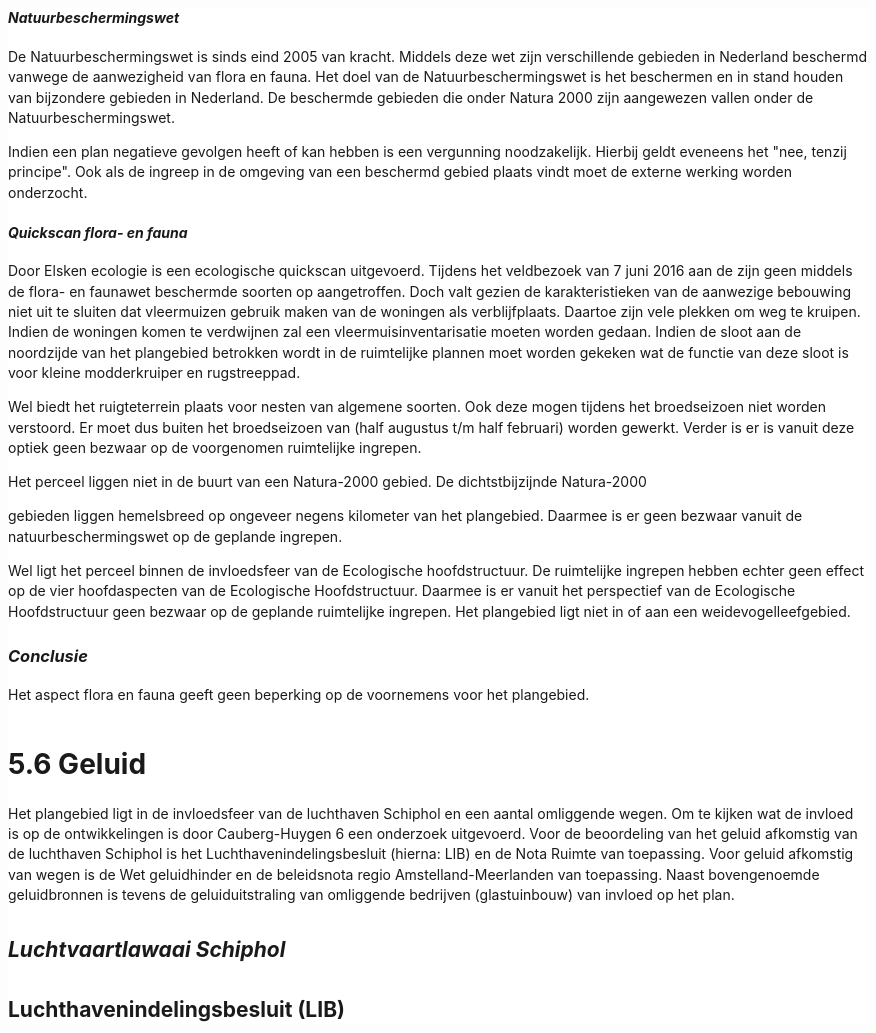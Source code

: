 #### *Natuurbeschermingswet*

De Natuurbeschermingswet is sinds eind 2005 van kracht. Middels deze wet zijn verschillende gebieden in Nederland beschermd vanwege de aanwezigheid van flora en fauna. Het doel van de Natuurbeschermingswet is het beschermen en in stand houden van bijzondere gebieden in Nederland. De beschermde gebieden die onder Natura 2000 zijn aangewezen vallen onder de Natuurbeschermingswet.

Indien een plan negatieve gevolgen heeft of kan hebben is een vergunning noodzakelijk. Hierbij geldt eveneens het "nee, tenzij principe". Ook als de ingreep in de omgeving van een beschermd gebied plaats vindt moet de externe werking worden onderzocht.

#### *Quickscan flora- en fauna*

Door Elsken ecologie is een ecologische quickscan uitgevoerd. Tijdens het veldbezoek van 7 juni 2016 aan de zijn geen middels de flora- en faunawet beschermde soorten op aangetroffen. Doch valt gezien de karakteristieken van de aanwezige bebouwing niet uit te sluiten dat vleermuizen gebruik maken van de woningen als verblijfplaats. Daartoe zijn vele plekken om weg te kruipen. Indien de woningen komen te verdwijnen zal een vleermuisinventarisatie moeten worden gedaan. Indien de sloot aan de noordzijde van het plangebied betrokken wordt in de ruimtelijke plannen moet worden gekeken wat de functie van deze sloot is voor kleine modderkruiper en rugstreeppad.

Wel biedt het ruigteterrein plaats voor nesten van algemene soorten. Ook deze mogen tijdens het broedseizoen niet worden verstoord. Er moet dus buiten het broedseizoen van (half augustus t/m half februari) worden gewerkt. Verder is er is vanuit deze optiek geen bezwaar op de voorgenomen ruimtelijke ingrepen.

Het perceel liggen niet in de buurt van een Natura-2000 gebied. De dichtstbijzijnde Natura-2000

gebieden liggen hemelsbreed op ongeveer negens kilometer van het plangebied. Daarmee is er geen bezwaar vanuit de natuurbeschermingswet op de geplande ingrepen.

Wel ligt het perceel binnen de invloedsfeer van de Ecologische hoofdstructuur. De ruimtelijke ingrepen hebben echter geen effect op de vier hoofdaspecten van de Ecologische Hoofdstructuur. Daarmee is er vanuit het perspectief van de Ecologische Hoofdstructuur geen bezwaar op de geplande ruimtelijke ingrepen. Het plangebied ligt niet in of aan een weidevogelleefgebied.

### *Conclusie*

Het aspect flora en fauna geeft geen beperking op de voornemens voor het plangebied.

# <span id="page-33-0"></span>5.6 Geluid

Het plangebied ligt in de invloedsfeer van de luchthaven Schiphol en een aantal omliggende wegen. Om te kijken wat de invloed is op de ontwikkelingen is door Cauberg-Huygen 6 een onderzoek uitgevoerd. Voor de beoordeling van het geluid afkomstig van de luchthaven Schiphol is het Luchthavenindelingsbesluit (hierna: LIB) en de Nota Ruimte van toepassing. Voor geluid afkomstig van wegen is de Wet geluidhinder en de beleidsnota regio Amstelland-Meerlanden van toepassing. Naast bovengenoemde geluidbronnen is tevens de geluiduitstraling van omliggende bedrijven (glastuinbouw) van invloed op het plan.

## *Luchtvaartlawaai Schiphol*

## **Luchthavenindelingsbesluit (LIB)**
